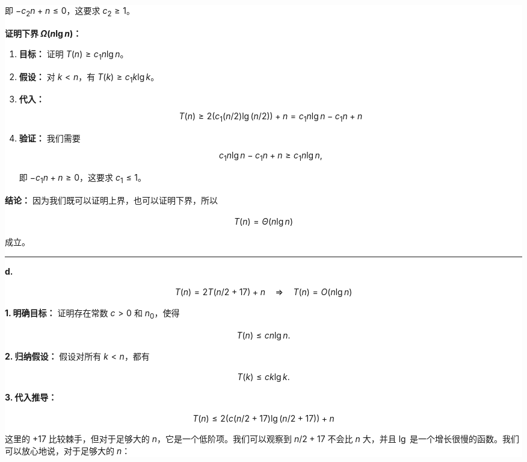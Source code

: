    即 $-c_2 n + n \leq 0$，这要求 $c_2 \geq 1$。

**证明下界 $\Omega(n \lg n)$：**

1. **目标：** 证明 $T(n) \geq c_1 n \lg n$。
2. **假设：** 对 $k < n$，有 $T(k) \geq c_1 k \lg k$。
3. **代入：**
   $$
   T(n) \geq 2\bigl(c_1 (n/2) \lg (n/2)\bigr) + n
        = c_1 n \lg n - c_1 n + n
   $$
4. **验证：** 我们需要
   $$
   c_1 n \lg n - c_1 n + n \geq c_1 n \lg n,
   $$

   即 $-c_1 n + n \geq 0$，这要求 $c_1 \leq 1$。

**结论：**
因为我们既可以证明上界，也可以证明下界，所以

$$
T(n) = \Theta(n \lg n)
$$

成立。

---

**d.**

$$
T(n) = 2T(n/2 + 17) + n \quad \Rightarrow \quad T(n) = O(n \lg n)
$$


**1. 明确目标：**
证明存在常数 $c > 0$ 和 $n_0$，使得

$$
T(n) \leq c n \lg n.
$$

**2. 归纳假设：**
假设对所有 $k < n$，都有

$$
T(k) \leq c k \lg k.
$$

**3. 代入推导：**

$$
T(n) \leq 2\bigl(c(n/2 + 17)\lg(n/2 + 17)\bigr) + n
$$

这里的 $+17$ 比较棘手，但对于足够大的 $n$，它是一个低阶项。我们可以观察到 $n/2 + 17$ 不会比 $n$ 大，并且 $\lg$ 是一个增长很慢的函数。我们可以放心地说，对于足够大的 $n$：

